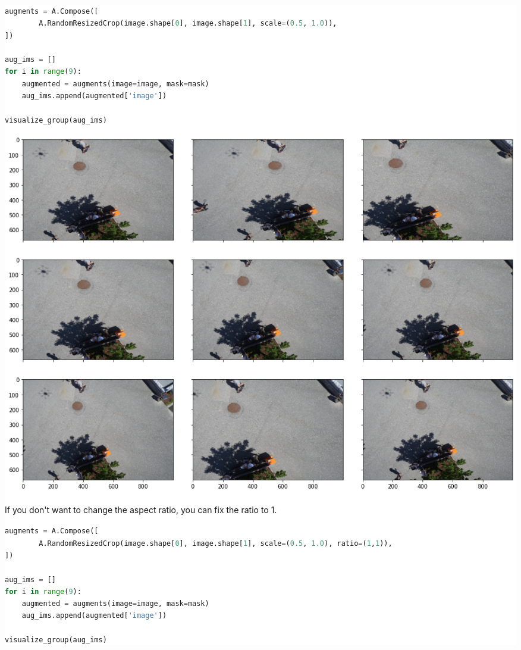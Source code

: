 
```python
augments = A.Compose([
        A.RandomResizedCrop(image.shape[0], image.shape[1], scale=(0.5, 1.0)),
])

aug_ims = []
for i in range(9):
    augmented = augments(image=image, mask=mask)
    aug_ims.append(augmented['image'])

visualize_group(aug_ims)
```


    
![png](2020-06-12-data-augmentation-with-albumentations_files/2020-06-12-data-augmentation-with-albumentations_99_0.png)
    


If you don't want to change the aspect ratio, you can fix the ratio to 1.


```python
augments = A.Compose([
        A.RandomResizedCrop(image.shape[0], image.shape[1], scale=(0.5, 1.0), ratio=(1,1)),
])

aug_ims = []
for i in range(9):
    augmented = augments(image=image, mask=mask)
    aug_ims.append(augmented['image'])

visualize_group(aug_ims)
```
